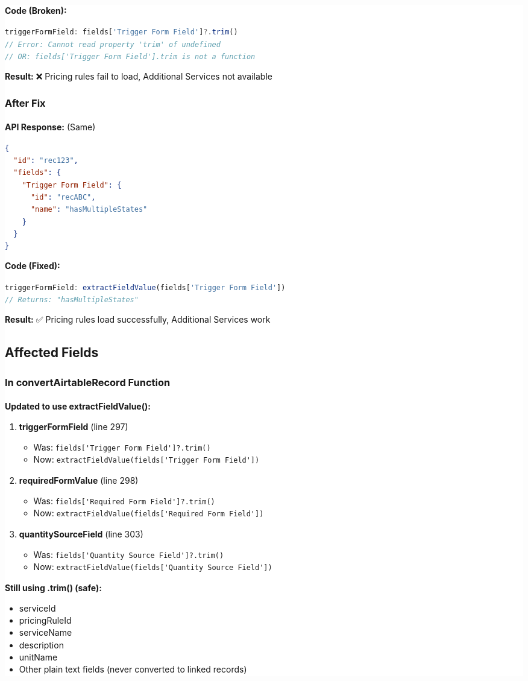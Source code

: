 **Code (Broken):**
```typescript
triggerFormField: fields['Trigger Form Field']?.trim()
// Error: Cannot read property 'trim' of undefined
// OR: fields['Trigger Form Field'].trim is not a function
```

**Result:** ❌ Pricing rules fail to load, Additional Services not available

### After Fix

**API Response:** (Same)
```json
{
  "id": "rec123",
  "fields": {
    "Trigger Form Field": {
      "id": "recABC",
      "name": "hasMultipleStates"
    }
  }
}
```

**Code (Fixed):**
```typescript
triggerFormField: extractFieldValue(fields['Trigger Form Field'])
// Returns: "hasMultipleStates"
```

**Result:** ✅ Pricing rules load successfully, Additional Services work

## Affected Fields

### In convertAirtableRecord Function

**Updated to use extractFieldValue():**

1. **triggerFormField** (line 297)
   - Was: `fields['Trigger Form Field']?.trim()`
   - Now: `extractFieldValue(fields['Trigger Form Field'])`

2. **requiredFormValue** (line 298)
   - Was: `fields['Required Form Field']?.trim()`
   - Now: `extractFieldValue(fields['Required Form Field'])`

3. **quantitySourceField** (line 303)
   - Was: `fields['Quantity Source Field']?.trim()`
   - Now: `extractFieldValue(fields['Quantity Source Field'])`

**Still using .trim() (safe):**
- serviceId
- pricingRuleId
- serviceName
- description
- unitName
- Other plain text fields (never converted to linked records)
